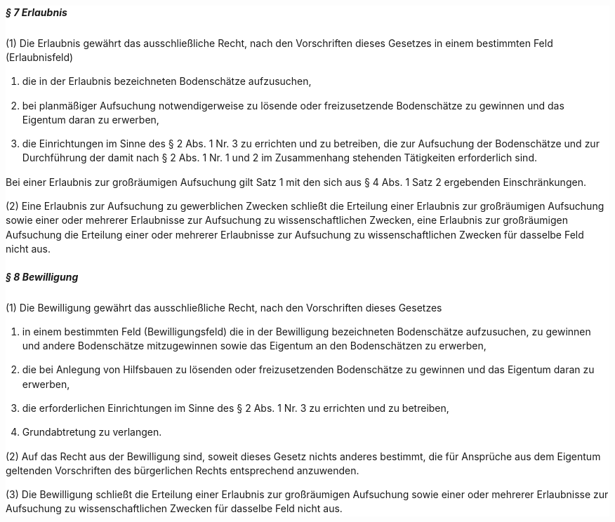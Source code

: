 
##### § 7 Erlaubnis

(1) Die Erlaubnis gewährt das ausschließliche Recht, nach den
Vorschriften dieses Gesetzes in einem bestimmten Feld (Erlaubnisfeld)

1.  die in der Erlaubnis bezeichneten Bodenschätze aufzusuchen,


2.  bei planmäßiger Aufsuchung notwendigerweise zu lösende oder
    freizusetzende Bodenschätze zu gewinnen und das Eigentum daran zu
    erwerben,


3.  die Einrichtungen im Sinne des § 2 Abs. 1 Nr. 3 zu errichten und zu
    betreiben, die zur Aufsuchung der Bodenschätze und zur Durchführung
    der damit nach § 2 Abs. 1 Nr. 1 und 2 im Zusammenhang stehenden
    Tätigkeiten erforderlich sind.



Bei einer Erlaubnis zur großräumigen Aufsuchung gilt Satz 1 mit den
sich aus § 4 Abs. 1 Satz 2 ergebenden Einschränkungen.

(2) Eine Erlaubnis zur Aufsuchung zu gewerblichen Zwecken schließt die
Erteilung einer Erlaubnis zur großräumigen Aufsuchung sowie einer oder
mehrerer Erlaubnisse zur Aufsuchung zu wissenschaftlichen Zwecken,
eine Erlaubnis zur großräumigen Aufsuchung die Erteilung einer oder
mehrerer Erlaubnisse zur Aufsuchung zu wissenschaftlichen Zwecken für
dasselbe Feld nicht aus.


##### § 8 Bewilligung

(1) Die Bewilligung gewährt das ausschließliche Recht, nach den
Vorschriften dieses Gesetzes

1.  in einem bestimmten Feld (Bewilligungsfeld) die in der Bewilligung
    bezeichneten Bodenschätze aufzusuchen, zu gewinnen und andere
    Bodenschätze mitzugewinnen sowie das Eigentum an den Bodenschätzen zu
    erwerben,


2.  die bei Anlegung von Hilfsbauen zu lösenden oder freizusetzenden
    Bodenschätze zu gewinnen und das Eigentum daran zu erwerben,


3.  die erforderlichen Einrichtungen im Sinne des § 2 Abs. 1 Nr. 3 zu
    errichten und zu betreiben,


4.  Grundabtretung zu verlangen.




(2) Auf das Recht aus der Bewilligung sind, soweit dieses Gesetz
nichts anderes bestimmt, die für Ansprüche aus dem Eigentum geltenden
Vorschriften des bürgerlichen Rechts entsprechend anzuwenden.

(3) Die Bewilligung schließt die Erteilung einer Erlaubnis zur
großräumigen Aufsuchung sowie einer oder mehrerer Erlaubnisse zur
Aufsuchung zu wissenschaftlichen Zwecken für dasselbe Feld nicht aus.
